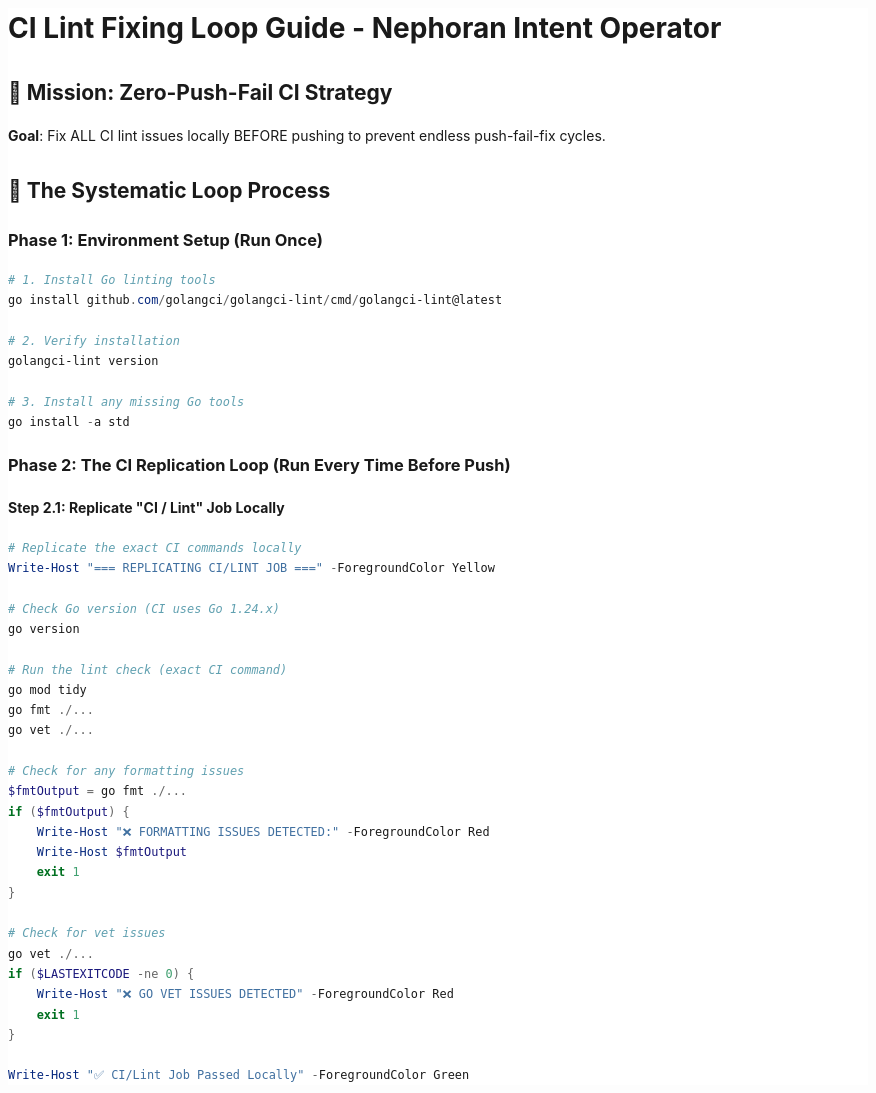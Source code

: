 # CI Lint Fixing Loop Guide - Nephoran Intent Operator

## 🎯 Mission: Zero-Push-Fail CI Strategy

**Goal**: Fix ALL CI lint issues locally BEFORE pushing to prevent endless push-fail-fix cycles.

## 🔄 The Systematic Loop Process

### Phase 1: Environment Setup (Run Once)
```powershell
# 1. Install Go linting tools
go install github.com/golangci/golangci-lint/cmd/golangci-lint@latest

# 2. Verify installation
golangci-lint version

# 3. Install any missing Go tools
go install -a std
```

### Phase 2: The CI Replication Loop (Run Every Time Before Push)

#### Step 2.1: Replicate "CI / Lint" Job Locally
```powershell
# Replicate the exact CI commands locally
Write-Host "=== REPLICATING CI/LINT JOB ===" -ForegroundColor Yellow

# Check Go version (CI uses Go 1.24.x)
go version

# Run the lint check (exact CI command)
go mod tidy
go fmt ./...
go vet ./...

# Check for any formatting issues
$fmtOutput = go fmt ./...
if ($fmtOutput) {
    Write-Host "❌ FORMATTING ISSUES DETECTED:" -ForegroundColor Red
    Write-Host $fmtOutput
    exit 1
}

# Check for vet issues
go vet ./...
if ($LASTEXITCODE -ne 0) {
    Write-Host "❌ GO VET ISSUES DETECTED" -ForegroundColor Red
    exit 1
}

Write-Host "✅ CI/Lint Job Passed Locally" -ForegroundColor Green
```
